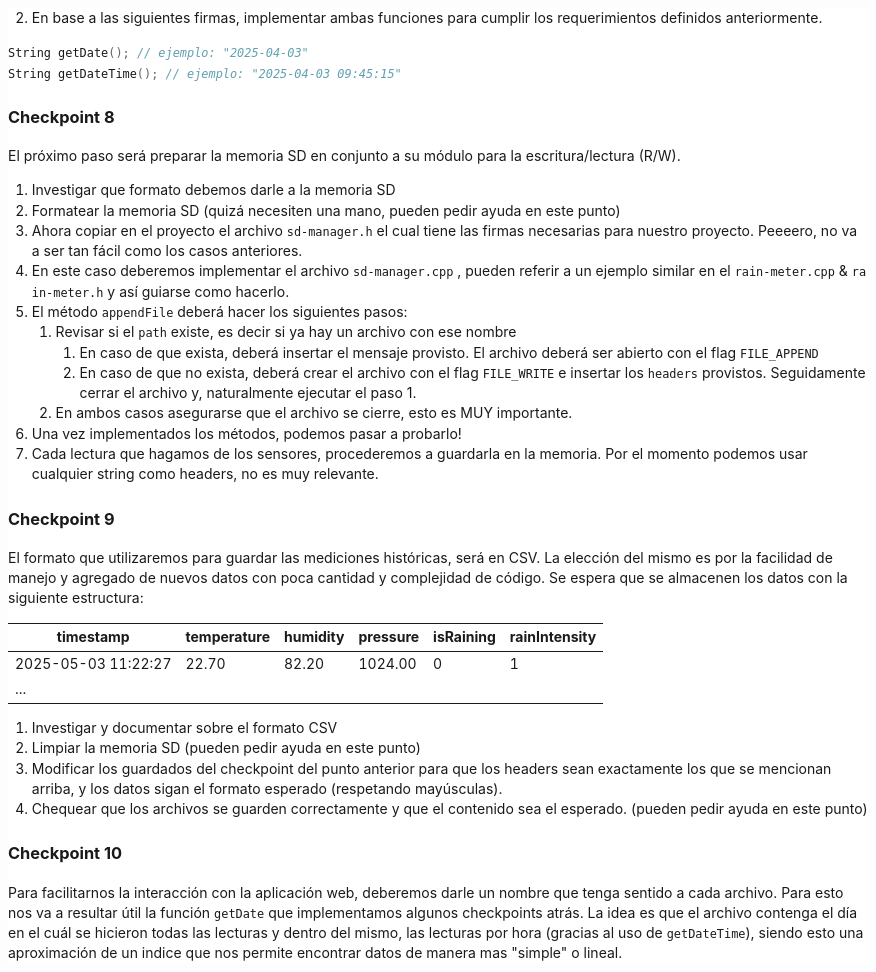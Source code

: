 2. En base a las siguientes firmas, implementar ambas funciones para cumplir los requerimientos definidos anteriormente.
```cpp
String getDate(); // ejemplo: "2025-04-03"
String getDateTime(); // ejemplo: "2025-04-03 09:45:15"
```
### Checkpoint 8
El próximo paso será preparar la memoria SD en conjunto a su módulo para la escritura/lectura (R/W). 
1. Investigar que formato debemos darle a la memoria SD
2. Formatear la memoria SD (quizá necesiten una mano, pueden pedir ayuda en este punto)
3. Ahora copiar en el proyecto el archivo `sd-manager.h` el cual tiene las firmas necesarias para nuestro proyecto. Peeeero, no va a ser tan fácil como los casos anteriores.
4. En este caso deberemos implementar el archivo `sd-manager.cpp` , pueden referir a un ejemplo similar en el `rain-meter.cpp` & `rain-meter.h` y así guiarse como hacerlo.
5. El método `appendFile` deberá hacer los siguientes pasos:
	1. Revisar si el `path` existe, es decir si ya hay un archivo con ese nombre
		1. En caso de que exista, deberá insertar el mensaje provisto. El archivo deberá ser abierto con el flag `FILE_APPEND`
		2. En caso de que no exista, deberá crear el archivo con el flag `FILE_WRITE` e insertar los `headers` provistos. Seguidamente cerrar el archivo y, naturalmente ejecutar el paso 1.
	2. En ambos casos asegurarse que el archivo se cierre, esto es MUY importante.
6. Una vez implementados los métodos, podemos pasar a probarlo!
7. Cada lectura que hagamos de los sensores, procederemos a guardarla en la memoria. Por el momento podemos usar cualquier string como headers, no es muy relevante.
### Checkpoint 9
El formato que utilizaremos para guardar las mediciones históricas, será en CSV. La elección del mismo es por la facilidad de manejo y agregado de nuevos datos con poca cantidad y complejidad de código.
Se espera que se almacenen los datos con la siguiente estructura:

| timestamp           | temperature | humidity | pressure  | isRaining | rainIntensity |
| ------------------- | ----------- | -------- | --------- | --------- | ------------- |
| 2025-05-03 11:22:27 | 22.70       | 82.20    | 1024.00   | 0         | 1             |
| ...                 |             |          |           |           |               |

1. Investigar y documentar sobre el formato CSV
2. Limpiar la memoria SD (pueden pedir ayuda en este punto)
3.  Modificar los guardados del checkpoint del punto anterior para que los headers sean exactamente los que se mencionan arriba, y los datos sigan el formato esperado (respetando mayúsculas).
4. Chequear que los archivos se guarden correctamente y que el contenido sea el esperado. (pueden pedir ayuda en este punto)
### Checkpoint 10
Para facilitarnos la interacción con la aplicación web, deberemos darle un nombre que tenga sentido a cada archivo. Para esto nos va a resultar útil la función `getDate` que implementamos algunos checkpoints atrás.
La idea es que el archivo contenga el día en el cuál se hicieron todas las lecturas y dentro del mismo, las lecturas por hora (gracias al uso de `getDateTime`), siendo esto una aproximación de un indice que nos permite encontrar datos de manera mas "simple" o lineal.
